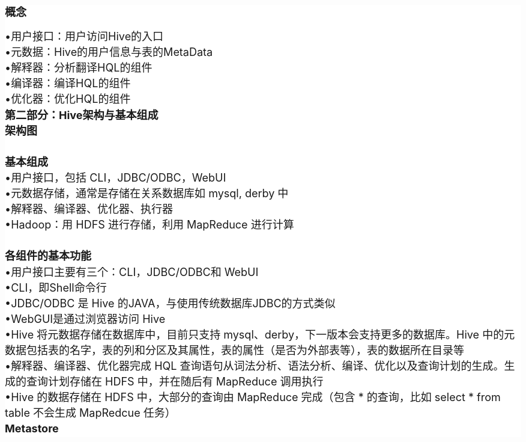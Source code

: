 <span class="bold" style="font-weight:bold;"><span style="font-size:18px;">概念</span></span></div>
<div class="O" style="border-width:0px;overflow:hidden;">
<div class="O" style="border-width:0px;overflow:hidden;">
<div style="border-width:0px;overflow:hidden;"><span style="font-size:18px;">•用户接口：用户访问Hive的入口</span></div>
<div style="border-width:0px;overflow:hidden;"><span style="font-size:18px;">•元数据：Hive的用户信息与表的MetaData</span></div>
<div style="border-width:0px;overflow:hidden;"><span style="font-size:18px;">•解释器：分析翻译HQL的组件</span></div>
<div style="border-width:0px;overflow:hidden;"><span style="font-size:18px;">•编译器：编译HQL的组件</span></div>
<div style="border-width:0px;overflow:hidden;"><span style="font-size:18px;">•优化器：优化HQL的组件</span></div>
<div style="border-width:0px;overflow:hidden;">
<div class="O" style="border-width:0px;overflow:hidden;">
<div style="border-width:0px;overflow:hidden;"><span class="bold" style="font-weight:bold;"><span style="font-size:18px;">第二部分：Hive架构与基本组成</span></span></div>
<div style="border-width:0px;overflow:hidden;">
<div class="O" style="border-width:0px;overflow:hidden;">
<span class="bold" style="font-weight:bold;"><span style="font-size:18px;">架构图</span></span></div>
</div>
<div style="border-width:0px;overflow:hidden;"><span style="font-size:18px;"><img src="http://sishuok.com/forum/upload/2012/10/23/28c50c50c7e176810a642f1cf88ea968__1.JPG" alt="" style="border-width:0px;border-style:none;"></span></div>
</div>
<div class="O" style="border-width:0px;overflow:hidden;">
<span class="bold" style="font-weight:bold;"><span style="font-size:18px;">基本组成</span></span></div>
<div class="O" style="border-width:0px;overflow:hidden;">
<div style="border-width:0px;overflow:hidden;"><span style="font-size:18px;">•用户接口，包括 CLI，JDBC/ODBC，WebUI</span></div>
<div style="border-width:0px;overflow:hidden;"><span style="font-size:18px;">•元数据存储，通常是存储在关系数据库如 mysql, derby 中</span></div>
<div style="border-width:0px;overflow:hidden;"><span style="font-size:18px;">•解释器、编译器、优化器、执行器</span></div>
<div style="border-width:0px;overflow:hidden;"><span style="font-size:18px;">•Hadoop：用 HDFS 进行存储，利用 MapReduce 进行计算</span></div>
<div style="border-width:0px;overflow:hidden;"><span style="font-size:18px;"> </span></div>
</div>
<div class="O" style="border-width:0px;overflow:hidden;">
<span class="bold" style="font-weight:bold;"><span style="font-size:18px;">各组件的基本功能</span></span></div>
<div style="border-width:0px;overflow:hidden;">
<div class="O" style="border-width:0px;overflow:hidden;">
<span style="font-size:18px;">•用户接口主要有三个：CLI，JDBC/ODBC和 WebUI</span></div>
<div class="O1" style="border-width:0px;overflow:hidden;">
<span style="font-size:18px;">•CLI，即Shell命令行</span></div>
<div class="O1" style="border-width:0px;overflow:hidden;">
<span style="font-size:18px;">•JDBC/ODBC 是 Hive 的JAVA，与使用传统数据库JDBC的方式类似</span></div>
<div class="O1" style="border-width:0px;overflow:hidden;">
<span style="font-size:18px;">•WebGUI是通过浏览器访问 Hive</span></div>
<div class="O" style="border-width:0px;overflow:hidden;">
<span style="font-size:18px;">•Hive 将元数据存储在数据库中，目前只支持 mysql、derby，下一版本会支持更多的数据库。Hive 中的元数据包括表的名字，表的列和分区及其属性，表的属性（是否为外部表等），表的数据所在目录等</span></div>
<div class="O" style="border-width:0px;overflow:hidden;">
<span style="font-size:18px;">•解释器、编译器、优化器完成 HQL 查询语句从词法分析、语法分析、编译、优化以及查询计划的生成。生成的查询计划存储在 HDFS 中，并在随后有 MapReduce 调用执行</span></div>
<div class="O" style="border-width:0px;overflow:hidden;">
<span style="font-size:18px;">•Hive 的数据存储在 HDFS 中，大部分的查询由 MapReduce 完成（包含 * 的查询，比如 select * from table 不会生成 MapRedcue 任务）</span></div>
<div class="O" style="border-width:0px;overflow:hidden;">
<div class="O" style="border-width:0px;overflow:hidden;">
<span class="bold" lang="en-us" style="font-weight:bold;" xml:lang="en-us"><span style="font-size:18px;">Metastore</span></span></div>
<div class="O" style="border-width:0px;overflow:hidden;">
<div class="O" style="border-width:0px;overflow:hidden;">